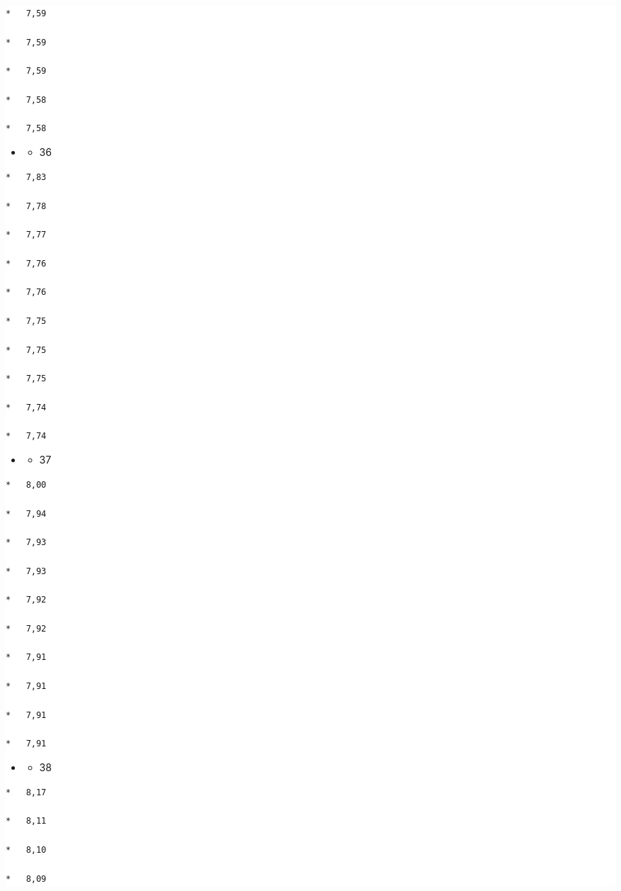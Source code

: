     *   7,59

    *   7,59

    *   7,59

    *   7,58

    *   7,58


*    *   36

    *   7,83

    *   7,78

    *   7,77

    *   7,76

    *   7,76

    *   7,75

    *   7,75

    *   7,75

    *   7,74

    *   7,74


*    *   37

    *   8,00

    *   7,94

    *   7,93

    *   7,93

    *   7,92

    *   7,92

    *   7,91

    *   7,91

    *   7,91

    *   7,91


*    *   38

    *   8,17

    *   8,11

    *   8,10

    *   8,09
